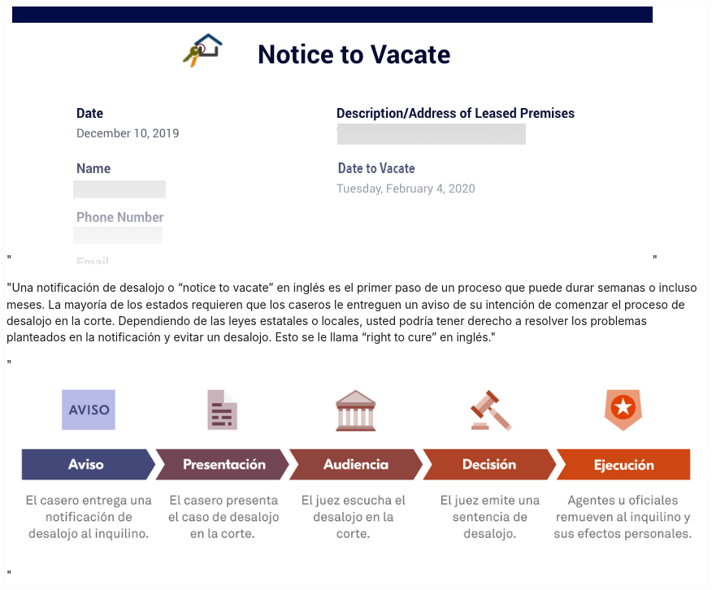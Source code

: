 "<img src='vacate_notice.jpg' alt='A notice to vacate letter' />"

"Una notificación de desalojo o “notice to vacate” en inglés es el primer paso de un proceso que puede durar semanas o incluso meses. La mayoría de los estados requieren que los caseros le entreguen un aviso de su intención de comenzar el proceso de desalojo en la corte. Dependiendo de las leyes estatales o locales, usted podría tener derecho a resolver los problemas planteados en la notificación y evitar un desalojo. Esto se le llama “right to cure” en inglés."

"<img class='d-none d-md-block my-5' src='five-stages-eviction-esp-landscape.png' alt='The stages of eviction' />"
